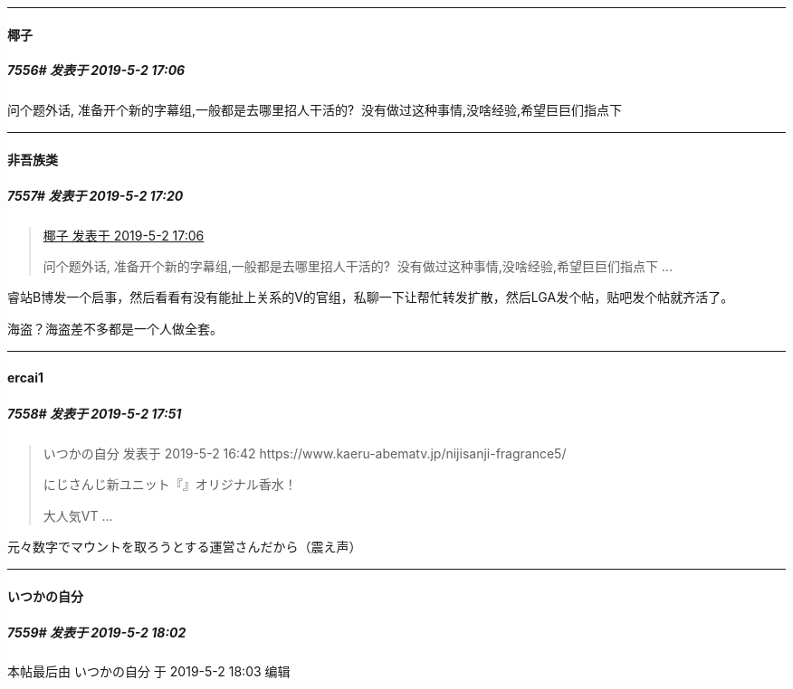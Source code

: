 -----

####  椰子  
##### 7556#       发表于 2019-5-2 17:06




问个题外话, 准备开个新的字幕组,一般都是去哪里招人干活的?  没有做过这种事情,没啥经验,希望巨巨们指点下







-----

####  非吾族类  
##### 7557#       发表于 2019-5-2 17:20



<blockquote><a href="httphttps://bbs.saraba1st.com/2b/forum.php?mod=redirect&amp;goto=findpost&amp;pid=43543054&amp;ptid=1823171" target="_blank">椰子 发表于 2019-5-2 17:06</a>

问个题外话, 准备开个新的字幕组,一般都是去哪里招人干活的?  没有做过这种事情,没啥经验,希望巨巨们指点下 ...</blockquote>
睿站B博发一个启事，然后看看有没有能扯上关系的V的官组，私聊一下让帮忙转发扩散，然后LGA发个帖，贴吧发个帖就齐活了。

海盗？海盗差不多都是一个人做全套。







-----

####  ercai1  
##### 7558#       发表于 2019-5-2 17:51



<blockquote>いつかの自分 发表于 2019-5-2 16:42
https://www.kaeru-abematv.jp/nijisanji-fragrance5/

にじさんじ新ユニット『』オリジナル香水！

大人気VT ...</blockquote>
元々数字でマウントを取ろうとする運営さんだから（震え声）







-----

####  いつかの自分  
##### 7559#       发表于 2019-5-2 18:02



 本帖最后由 いつかの自分 于 2019-5-2 18:03 编辑 
